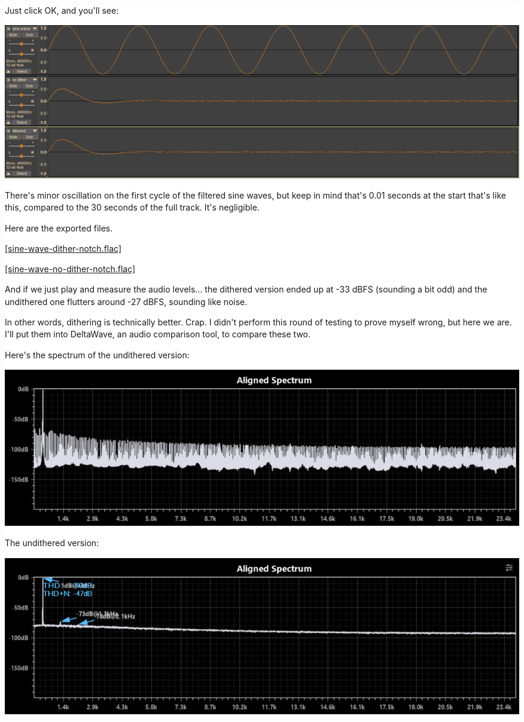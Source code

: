 Just click OK, and you'll see:

![enter image description here](assets/images/audacity/sine-wave-notch-filtered.png)

There's minor oscillation on the first cycle of the filtered sine waves, but keep in mind that's 0.01 seconds at the start that's like this, compared to the 30 seconds of the full track. It's negligible.

Here are the exported files.

[\[sine-wave-dither-notch.flac\]](assets/audio/sine-wave-dither-notch.flac)

[\[sine-wave-no-dither-notch.flac\]](assets/audio/sine-wave-no-dither-notch.flac)

And if we just play and measure the audio levels... the dithered version ended up at -33 dBFS (sounding a bit odd) and the undithered one flutters around -27 dBFS, sounding like noise.

In other words, dithering is technically better. Crap. I didn't perform this round of testing to prove myself wrong, but here we are. I'll put them into DeltaWave, an audio comparison tool, to compare these two.

Here's the spectrum of the undithered version:

![enter image description here](assets/images/spectrogram/sine-wave-no-dither-spectrum.png)

The undithered version:

![enter image description here](assets/images/spectrogram/sine-wave-dither-spectrum.png)

[cc-by]: http://creativecommons.org/licenses/by/4.0/
[cc-by-image]: https://i.creativecommons.org/l/by/4.0/88x31.png